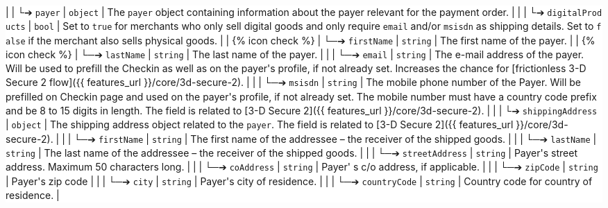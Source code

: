 |                  | └➔&nbsp;`payer`                    | `object`     | The `payer` object containing information about the payer relevant for the payment order.                                                                                                                                                                                                                |
| | └➔&nbsp;`digitalProducts`                       | `bool` | Set to `true` for merchants who only sell digital goods and only require `email` and/or `msisdn` as shipping details. Set to `false` if the merchant also sells physical goods. |
| {% icon check %} | └─➔&nbsp;`firstName`                    | `string`     | The first name of the payer.                                                                                                                                                                                                                                                                              |
| {% icon check %} | └─➔&nbsp;`lastName`                    | `string`     | The last name of the payer.                                                                                                                                                                                                                                                                              |
|                  | └─➔&nbsp;`email`                   | `string`     | The e-mail address of the payer. Will be used to prefill the Checkin as well as on the payer's profile, if not already set. Increases the chance for [frictionless 3-D Secure 2 flow]({{ features_url }}/core/3d-secure-2).                                                                             |
|                  | └─➔&nbsp;`msisdn`                  | `string`     | The mobile phone number of the Payer. Will be prefilled on Checkin page and used on the payer's profile, if not already set. The mobile number must have a country code prefix and be 8 to 15 digits in length. The field is related to [3-D Secure 2]({{ features_url }}/core/3d-secure-2).            |
| | └➔&nbsp;`shippingAddress`            | `object` | The shipping address object related to the `payer`. The field is related to [3-D Secure 2]({{ features_url }}/core/3d-secure-2).                                                                                                                                  |
| | └─➔&nbsp;`firstName`                   | `string` | The first name of the addressee – the receiver of the shipped goods.                                                                                                                                                                                                                                                                          |
| | └─➔&nbsp;`lastName`                   | `string` | The last name of the addressee – the receiver of the shipped goods.                                                                                                                                                                                                                                                                          |
| | └─➔&nbsp;`streetAddress`              | `string` | Payer's street address. Maximum 50 characters long.                                                                                                                                                                                                                                                                                                                                                                                                                                                                                                                                          |
| | └─➔&nbsp;`coAddress`                  | `string` | Payer' s c/o address, if applicable.                                                                                                                                                                                                                                                                                                                                                                                                                                                                                                                             |
| | └─➔&nbsp;`zipCode`                    | `string` | Payer's zip code                                                                                                                                                                                                                                                                                                                                                                                                                                                                                                                                                 |
| | └─➔&nbsp;`city`                       | `string` | Payer's city of residence.                                                                                                                                                                                                                                                                                                                                                                                                                                                                                                                                        |
| | └─➔&nbsp;`countryCode`                | `string` | Country code for country of residence.                                                                                                         |